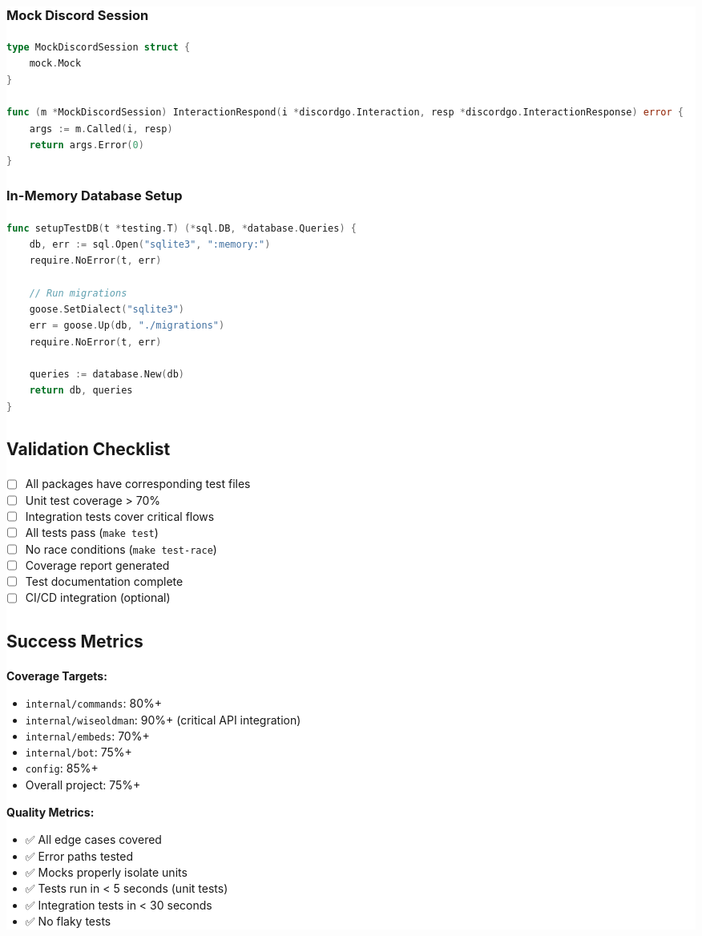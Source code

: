 ### Mock Discord Session
```go
type MockDiscordSession struct {
    mock.Mock
}

func (m *MockDiscordSession) InteractionRespond(i *discordgo.Interaction, resp *discordgo.InteractionResponse) error {
    args := m.Called(i, resp)
    return args.Error(0)
}
```

### In-Memory Database Setup
```go
func setupTestDB(t *testing.T) (*sql.DB, *database.Queries) {
    db, err := sql.Open("sqlite3", ":memory:")
    require.NoError(t, err)

    // Run migrations
    goose.SetDialect("sqlite3")
    err = goose.Up(db, "./migrations")
    require.NoError(t, err)

    queries := database.New(db)
    return db, queries
}
```

## Validation Checklist

- [ ] All packages have corresponding test files
- [ ] Unit test coverage > 70%
- [ ] Integration tests cover critical flows
- [ ] All tests pass (`make test`)
- [ ] No race conditions (`make test-race`)
- [ ] Coverage report generated
- [ ] Test documentation complete
- [ ] CI/CD integration (optional)

## Success Metrics

**Coverage Targets:**
- `internal/commands`: 80%+
- `internal/wiseoldman`: 90%+ (critical API integration)
- `internal/embeds`: 70%+
- `internal/bot`: 75%+
- `config`: 85%+
- Overall project: 75%+

**Quality Metrics:**
- ✅ All edge cases covered
- ✅ Error paths tested
- ✅ Mocks properly isolate units
- ✅ Tests run in < 5 seconds (unit tests)
- ✅ Integration tests in < 30 seconds
- ✅ No flaky tests
